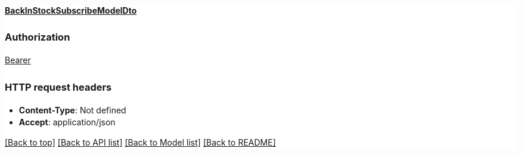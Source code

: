 [**BackInStockSubscribeModelDto**](BackInStockSubscribeModelDto.md)

### Authorization

[Bearer](../README.md#Bearer)

### HTTP request headers

 - **Content-Type**: Not defined
 - **Accept**: application/json

[[Back to top]](#) [[Back to API list]](../README.md#documentation-for-api-endpoints) [[Back to Model list]](../README.md#documentation-for-models) [[Back to README]](../README.md)

